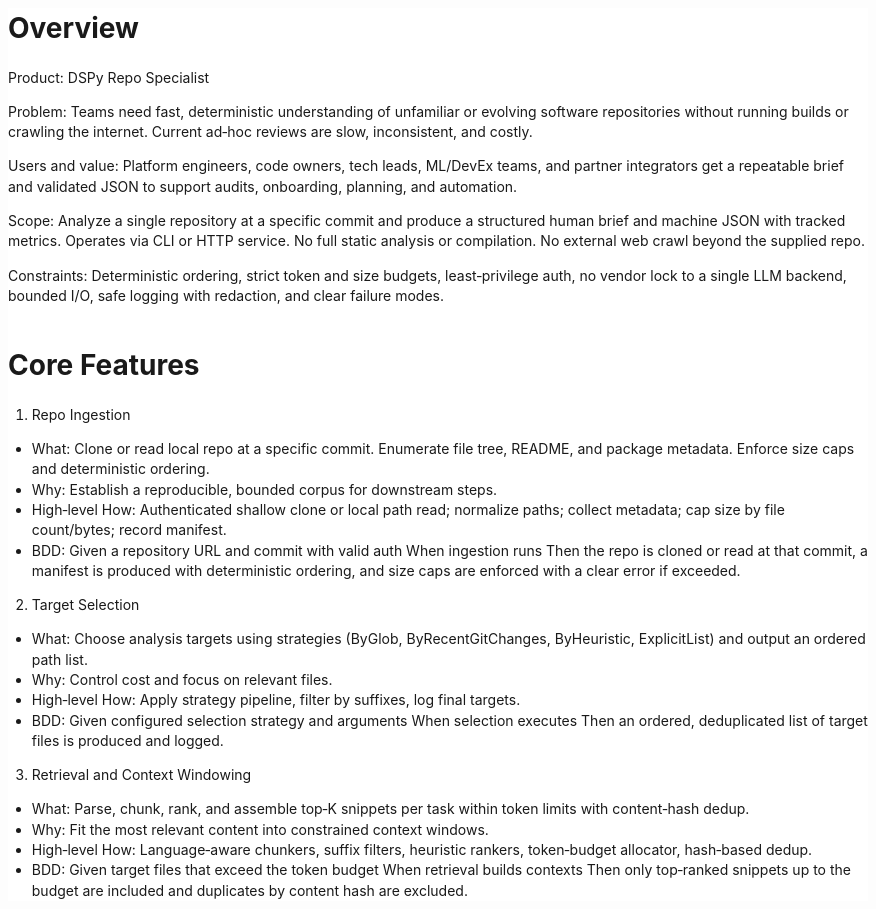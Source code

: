 # Overview

Product: DSPy Repo Specialist

Problem: Teams need fast, deterministic understanding of unfamiliar or evolving software repositories without running builds or crawling the internet. Current ad‑hoc reviews are slow, inconsistent, and costly.

Users and value: Platform engineers, code owners, tech leads, ML/DevEx teams, and partner integrators get a repeatable brief and validated JSON to support audits, onboarding, planning, and automation.

Scope: Analyze a single repository at a specific commit and produce a structured human brief and machine JSON with tracked metrics. Operates via CLI or HTTP service. No full static analysis or compilation. No external web crawl beyond the supplied repo.

Constraints: Deterministic ordering, strict token and size budgets, least‑privilege auth, no vendor lock to a single LLM backend, bounded I/O, safe logging with redaction, and clear failure modes.

# Core Features

1) Repo Ingestion

- What: Clone or read local repo at a specific commit. Enumerate file tree, README, and package metadata. Enforce size caps and deterministic ordering.
- Why: Establish a reproducible, bounded corpus for downstream steps.
- High‑level How: Authenticated shallow clone or local path read; normalize paths; collect metadata; cap size by file count/bytes; record manifest.
- BDD:
  Given a repository URL and commit with valid auth
  When ingestion runs
  Then the repo is cloned or read at that commit, a manifest is produced with deterministic ordering, and size caps are enforced with a clear error if exceeded.

2) Target Selection

- What: Choose analysis targets using strategies (ByGlob, ByRecentGitChanges, ByHeuristic, ExplicitList) and output an ordered path list.
- Why: Control cost and focus on relevant files.
- High‑level How: Apply strategy pipeline, filter by suffixes, log final targets.
- BDD:
  Given configured selection strategy and arguments
  When selection executes
  Then an ordered, deduplicated list of target files is produced and logged.

3) Retrieval and Context Windowing

- What: Parse, chunk, rank, and assemble top‑K snippets per task within token limits with content‑hash dedup.
- Why: Fit the most relevant content into constrained context windows.
- High‑level How: Language‑aware chunkers, suffix filters, heuristic rankers, token‑budget allocator, hash‑based dedup.
- BDD:
  Given target files that exceed the token budget
  When retrieval builds contexts
  Then only top‑ranked snippets up to the budget are included and duplicates by content hash are excluded.
